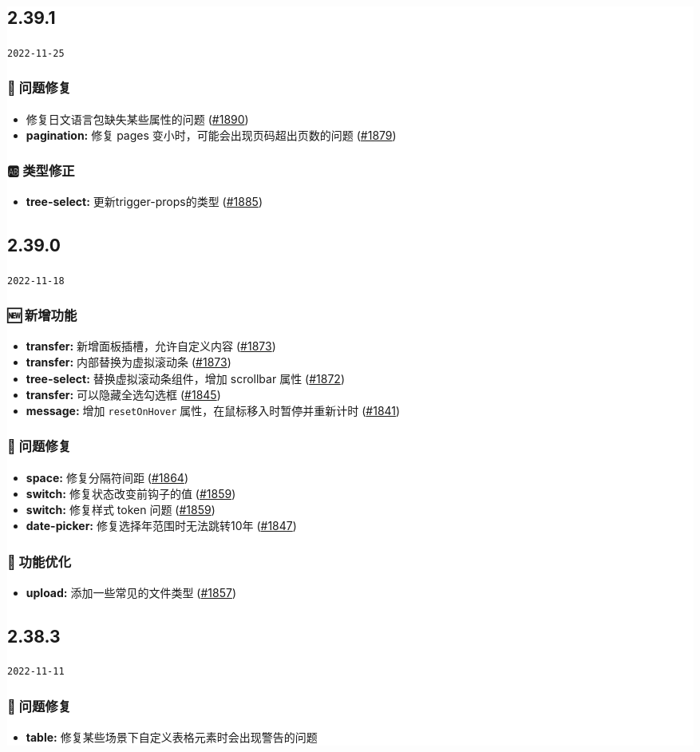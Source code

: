 
## 2.39.1

`2022-11-25`

### 🐛 问题修复

- 修复日文语言包缺失某些属性的问题 ([#1890](https://github.com/arco-design/arco-design-vue/pull/1890))
- **pagination:** 修复 pages 变小时，可能会出现页码超出页数的问题 ([#1879](https://github.com/arco-design/arco-design-vue/pull/1879))

### 🆎 类型修正

- **tree-select:** 更新trigger-props的类型 ([#1885](https://github.com/arco-design/arco-design-vue/pull/1885))


## 2.39.0

`2022-11-18`

### 🆕 新增功能

- **transfer:** 新增面板插槽，允许自定义内容 ([#1873](https://github.com/arco-design/arco-design-vue/pull/1873))
- **transfer:** 内部替换为虚拟滚动条 ([#1873](https://github.com/arco-design/arco-design-vue/pull/1873))
- **tree-select:** 替换虚拟滚动条组件，增加 scrollbar 属性 ([#1872](https://github.com/arco-design/arco-design-vue/pull/1872))
- **transfer:** 可以隐藏全选勾选框 ([#1845](https://github.com/arco-design/arco-design-vue/pull/1845))
- **message:** 增加 `resetOnHover` 属性，在鼠标移入时暂停并重新计时 ([#1841](https://github.com/arco-design/arco-design-vue/pull/1841))

### 🐛 问题修复

- **space:** 修复分隔符间距 ([#1864](https://github.com/arco-design/arco-design-vue/pull/1864))
- **switch:** 修复状态改变前钩子的值 ([#1859](https://github.com/arco-design/arco-design-vue/pull/1859))
- **switch:** 修复样式 token 问题 ([#1859](https://github.com/arco-design/arco-design-vue/pull/1859))
- **date-picker:** 修复选择年范围时无法跳转10年 ([#1847](https://github.com/arco-design/arco-design-vue/pull/1847))

### 💎 功能优化

- **upload:** 添加一些常见的文件类型 ([#1857](https://github.com/arco-design/arco-design-vue/pull/1857))


## 2.38.3

`2022-11-11`

### 🐛 问题修复

- **table:** 修复某些场景下自定义表格元素时会出现警告的问题

